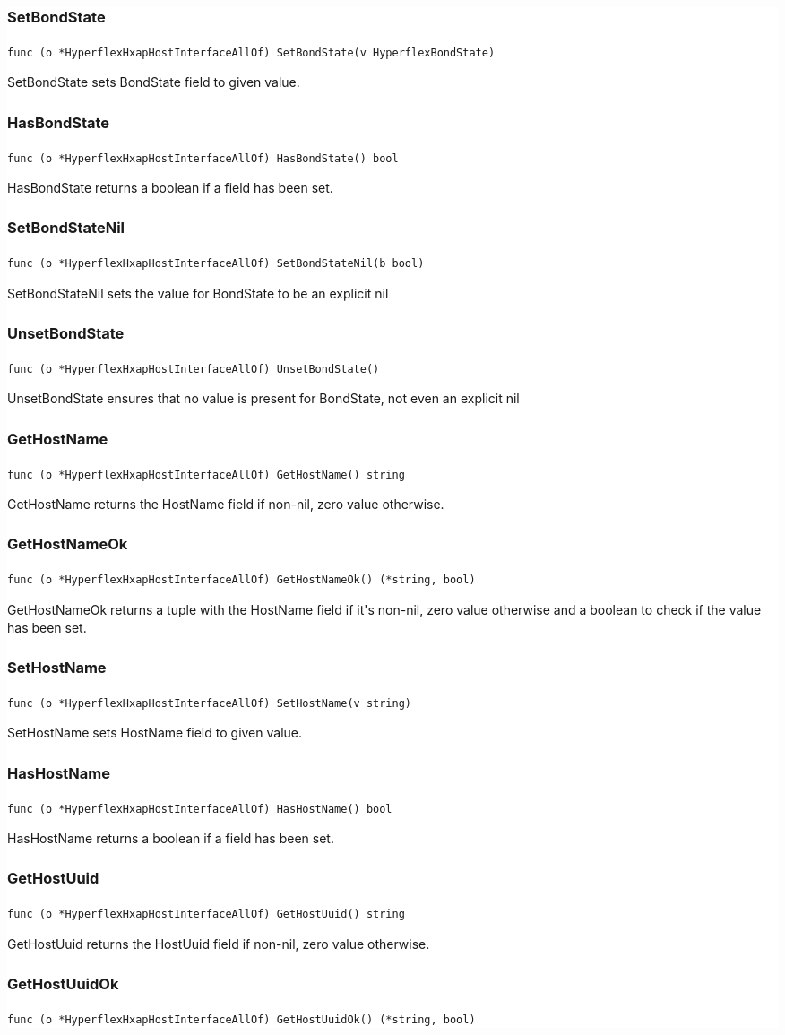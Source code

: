 ### SetBondState

`func (o *HyperflexHxapHostInterfaceAllOf) SetBondState(v HyperflexBondState)`

SetBondState sets BondState field to given value.

### HasBondState

`func (o *HyperflexHxapHostInterfaceAllOf) HasBondState() bool`

HasBondState returns a boolean if a field has been set.

### SetBondStateNil

`func (o *HyperflexHxapHostInterfaceAllOf) SetBondStateNil(b bool)`

 SetBondStateNil sets the value for BondState to be an explicit nil

### UnsetBondState
`func (o *HyperflexHxapHostInterfaceAllOf) UnsetBondState()`

UnsetBondState ensures that no value is present for BondState, not even an explicit nil
### GetHostName

`func (o *HyperflexHxapHostInterfaceAllOf) GetHostName() string`

GetHostName returns the HostName field if non-nil, zero value otherwise.

### GetHostNameOk

`func (o *HyperflexHxapHostInterfaceAllOf) GetHostNameOk() (*string, bool)`

GetHostNameOk returns a tuple with the HostName field if it's non-nil, zero value otherwise
and a boolean to check if the value has been set.

### SetHostName

`func (o *HyperflexHxapHostInterfaceAllOf) SetHostName(v string)`

SetHostName sets HostName field to given value.

### HasHostName

`func (o *HyperflexHxapHostInterfaceAllOf) HasHostName() bool`

HasHostName returns a boolean if a field has been set.

### GetHostUuid

`func (o *HyperflexHxapHostInterfaceAllOf) GetHostUuid() string`

GetHostUuid returns the HostUuid field if non-nil, zero value otherwise.

### GetHostUuidOk

`func (o *HyperflexHxapHostInterfaceAllOf) GetHostUuidOk() (*string, bool)`
